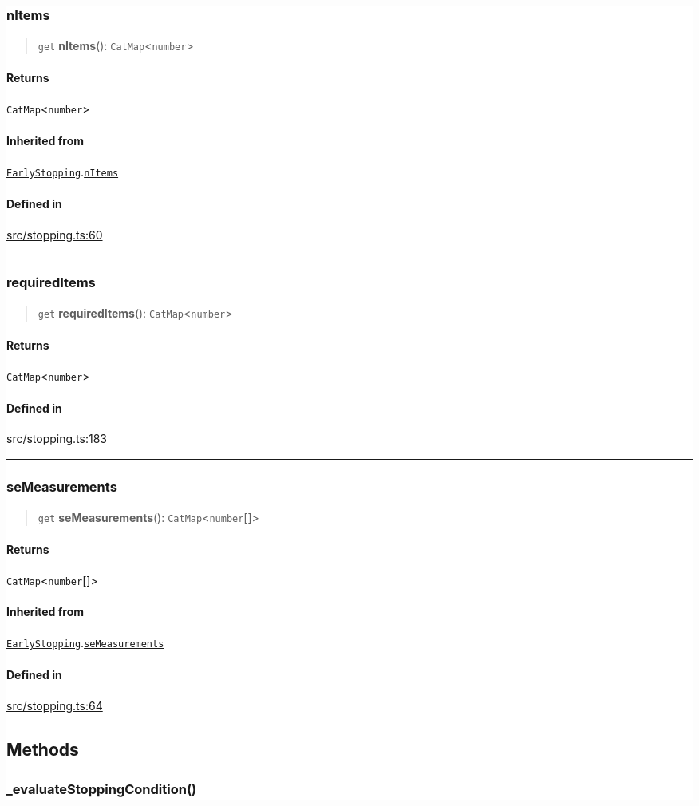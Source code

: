 ### nItems

> `get` **nItems**(): `CatMap`\<`number`\>

#### Returns

`CatMap`\<`number`\>

#### Inherited from

[`EarlyStopping`](EarlyStopping.md).[`nItems`](EarlyStopping.md#nitems)

#### Defined in

[src/stopping.ts:60](https://github.com/richford/jsCAT/blob/fb5886c49e617661cab071df7ac93a903c778d41/src/stopping.ts#L60)

***

### requiredItems

> `get` **requiredItems**(): `CatMap`\<`number`\>

#### Returns

`CatMap`\<`number`\>

#### Defined in

[src/stopping.ts:183](https://github.com/richford/jsCAT/blob/fb5886c49e617661cab071df7ac93a903c778d41/src/stopping.ts#L183)

***

### seMeasurements

> `get` **seMeasurements**(): `CatMap`\<`number`[]\>

#### Returns

`CatMap`\<`number`[]\>

#### Inherited from

[`EarlyStopping`](EarlyStopping.md).[`seMeasurements`](EarlyStopping.md#semeasurements)

#### Defined in

[src/stopping.ts:64](https://github.com/richford/jsCAT/blob/fb5886c49e617661cab071df7ac93a903c778d41/src/stopping.ts#L64)

## Methods

### \_evaluateStoppingCondition()
